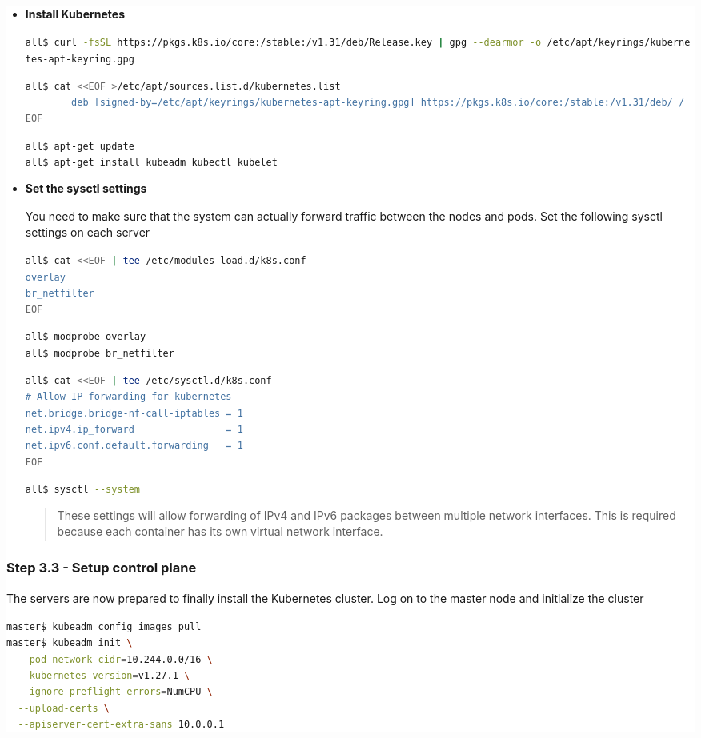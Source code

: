 - **Install Kubernetes**
  
  ```bash
  all$ curl -fsSL https://pkgs.k8s.io/core:/stable:/v1.31/deb/Release.key | gpg --dearmor -o /etc/apt/keyrings/kubernetes-apt-keyring.gpg
  ```
  ```bash
  all$ cat <<EOF >/etc/apt/sources.list.d/kubernetes.list
          deb [signed-by=/etc/apt/keyrings/kubernetes-apt-keyring.gpg] https://pkgs.k8s.io/core:/stable:/v1.31/deb/ /
  EOF
  ```
  ```bash
  all$ apt-get update
  all$ apt-get install kubeadm kubectl kubelet
  ```
  
- **Set the sysctl settings**

  You need to make sure that the system can actually forward traffic between the nodes and pods. Set the following sysctl settings on each server
  
  ```bash
  all$ cat <<EOF | tee /etc/modules-load.d/k8s.conf
  overlay
  br_netfilter
  EOF
  ```
  ```bash
  all$ modprobe overlay
  all$ modprobe br_netfilter
  ```
  ```bash
  all$ cat <<EOF | tee /etc/sysctl.d/k8s.conf
  # Allow IP forwarding for kubernetes
  net.bridge.bridge-nf-call-iptables = 1
  net.ipv4.ip_forward                = 1
  net.ipv6.conf.default.forwarding   = 1
  EOF
  ```
  ```bash
  all$ sysctl --system
  ```
  
  > These settings will allow forwarding of IPv4 and IPv6 packages between multiple network interfaces. This is required because each container has its own virtual network interface.

### Step 3.3 - Setup control plane

The servers are now prepared to finally install the Kubernetes cluster. Log on to the master node and initialize the cluster

```bash
master$ kubeadm config images pull
master$ kubeadm init \
  --pod-network-cidr=10.244.0.0/16 \
  --kubernetes-version=v1.27.1 \
  --ignore-preflight-errors=NumCPU \
  --upload-certs \
  --apiserver-cert-extra-sans 10.0.0.1
```
